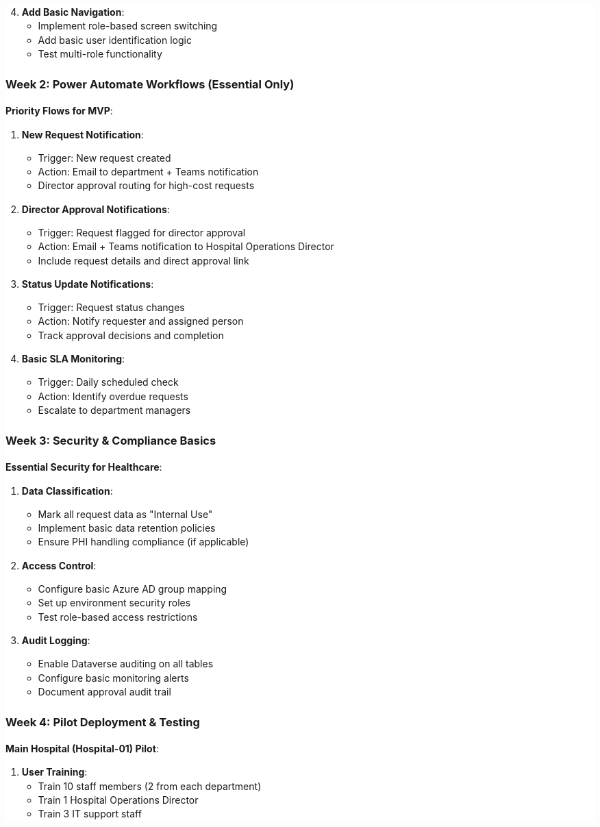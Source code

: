 4. **Add Basic Navigation**:
   - Implement role-based screen switching
   - Add basic user identification logic
   - Test multi-role functionality

### Week 2: Power Automate Workflows (Essential Only)
**Priority Flows for MVP**:

1. **New Request Notification**:
   - Trigger: New request created
   - Action: Email to department + Teams notification
   - Director approval routing for high-cost requests

2. **Director Approval Notifications**:
   - Trigger: Request flagged for director approval
   - Action: Email + Teams notification to Hospital Operations Director
   - Include request details and direct approval link

3. **Status Update Notifications**:
   - Trigger: Request status changes
   - Action: Notify requester and assigned person
   - Track approval decisions and completion

4. **Basic SLA Monitoring**:
   - Trigger: Daily scheduled check
   - Action: Identify overdue requests
   - Escalate to department managers

### Week 3: Security & Compliance Basics
**Essential Security for Healthcare**:

1. **Data Classification**:
   - Mark all request data as "Internal Use"
   - Implement basic data retention policies
   - Ensure PHI handling compliance (if applicable)

2. **Access Control**:
   - Configure basic Azure AD group mapping
   - Set up environment security roles
   - Test role-based access restrictions

3. **Audit Logging**:
   - Enable Dataverse auditing on all tables
   - Configure basic monitoring alerts
   - Document approval audit trail

### Week 4: Pilot Deployment & Testing
**Main Hospital (Hospital-01) Pilot**:

1. **User Training**:
   - Train 10 staff members (2 from each department)
   - Train 1 Hospital Operations Director
   - Train 3 IT support staff
